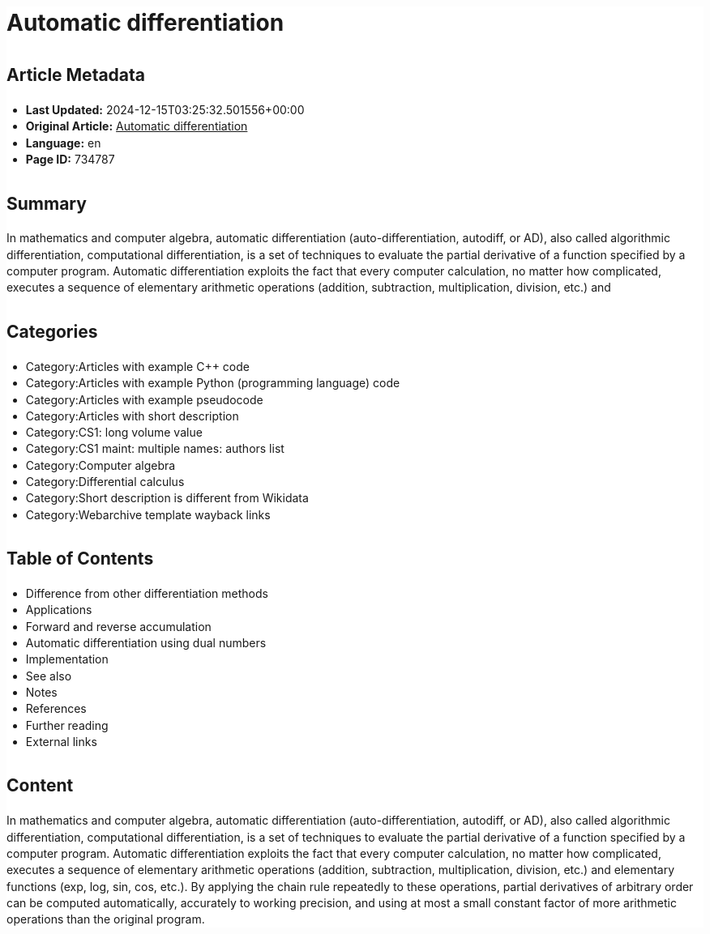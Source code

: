# Automatic differentiation

## Article Metadata

- **Last Updated:** 2024-12-15T03:25:32.501556+00:00
- **Original Article:** [Automatic differentiation](https://en.wikipedia.org/wiki/Automatic_differentiation)
- **Language:** en
- **Page ID:** 734787

## Summary

In mathematics and computer algebra, automatic differentiation (auto-differentiation, autodiff, or AD), also called algorithmic differentiation, computational differentiation, is a set of techniques to evaluate the partial derivative of a function specified by a computer program.
Automatic differentiation exploits the fact that every computer calculation, no matter how complicated, executes a sequence of elementary arithmetic operations (addition, subtraction, multiplication, division, etc.) and

## Categories

- Category:Articles with example C++ code
- Category:Articles with example Python (programming language) code
- Category:Articles with example pseudocode
- Category:Articles with short description
- Category:CS1: long volume value
- Category:CS1 maint: multiple names: authors list
- Category:Computer algebra
- Category:Differential calculus
- Category:Short description is different from Wikidata
- Category:Webarchive template wayback links

## Table of Contents

- Difference from other differentiation methods
- Applications
- Forward and reverse accumulation
- Automatic differentiation using dual numbers
- Implementation
- See also
- Notes
- References
- Further reading
- External links

## Content

In mathematics and computer algebra, automatic differentiation (auto-differentiation, autodiff, or AD), also called algorithmic differentiation, computational differentiation, is a set of techniques to evaluate the partial derivative of a function specified by a computer program.
Automatic differentiation exploits the fact that every computer calculation, no matter how complicated, executes a sequence of elementary arithmetic operations (addition, subtraction, multiplication, division, etc.) and elementary functions (exp, log, sin, cos, etc.). By applying the chain rule repeatedly to these operations, partial derivatives of arbitrary order can be computed automatically, accurately to working precision, and using at most a small constant factor of more arithmetic operations than the original program.
